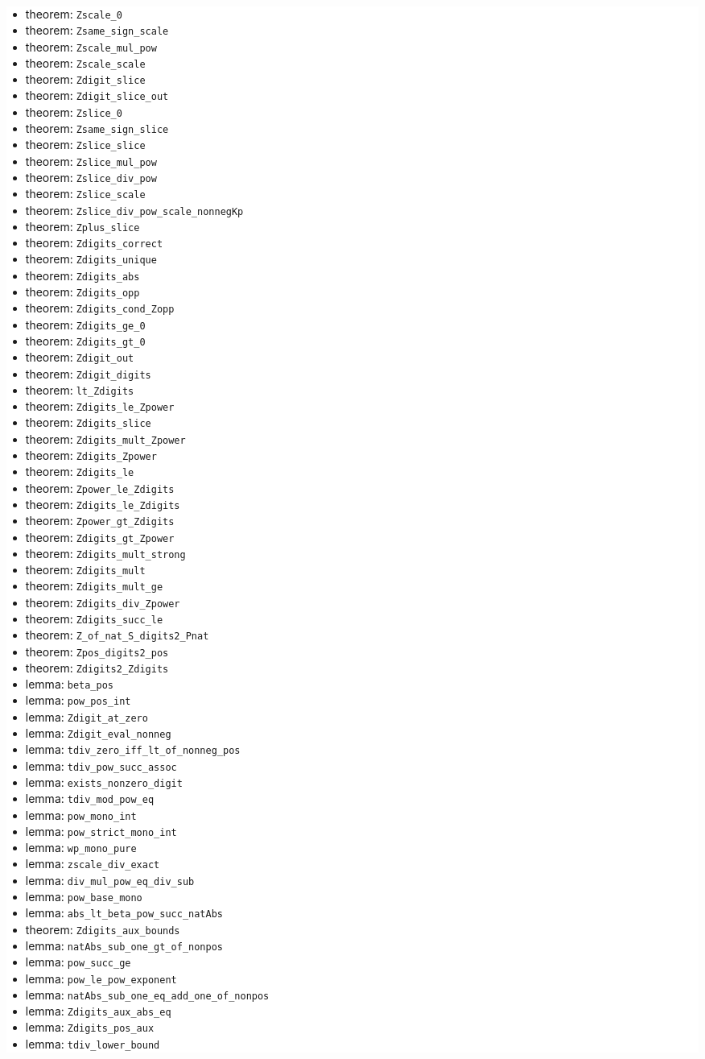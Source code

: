 - theorem: `Zscale_0`
- theorem: `Zsame_sign_scale`
- theorem: `Zscale_mul_pow`
- theorem: `Zscale_scale`
- theorem: `Zdigit_slice`
- theorem: `Zdigit_slice_out`
- theorem: `Zslice_0`
- theorem: `Zsame_sign_slice`
- theorem: `Zslice_slice`
- theorem: `Zslice_mul_pow`
- theorem: `Zslice_div_pow`
- theorem: `Zslice_scale`
- theorem: `Zslice_div_pow_scale_nonnegKp`
- theorem: `Zplus_slice`
- theorem: `Zdigits_correct`
- theorem: `Zdigits_unique`
- theorem: `Zdigits_abs`
- theorem: `Zdigits_opp`
- theorem: `Zdigits_cond_Zopp`
- theorem: `Zdigits_ge_0`
- theorem: `Zdigits_gt_0`
- theorem: `Zdigit_out`
- theorem: `Zdigit_digits`
- theorem: `lt_Zdigits`
- theorem: `Zdigits_le_Zpower`
- theorem: `Zdigits_slice`
- theorem: `Zdigits_mult_Zpower`
- theorem: `Zdigits_Zpower`
- theorem: `Zdigits_le`
- theorem: `Zpower_le_Zdigits`
- theorem: `Zdigits_le_Zdigits`
- theorem: `Zpower_gt_Zdigits`
- theorem: `Zdigits_gt_Zpower`
- theorem: `Zdigits_mult_strong`
- theorem: `Zdigits_mult`
- theorem: `Zdigits_mult_ge`
- theorem: `Zdigits_div_Zpower`
- theorem: `Zdigits_succ_le`
- theorem: `Z_of_nat_S_digits2_Pnat`
- theorem: `Zpos_digits2_pos`
- theorem: `Zdigits2_Zdigits`
- lemma: `beta_pos`
- lemma: `pow_pos_int`
- lemma: `Zdigit_at_zero`
- lemma: `Zdigit_eval_nonneg`
- lemma: `tdiv_zero_iff_lt_of_nonneg_pos`
- lemma: `tdiv_pow_succ_assoc`
- lemma: `exists_nonzero_digit`
- lemma: `tdiv_mod_pow_eq`
- lemma: `pow_mono_int`
- lemma: `pow_strict_mono_int`
- lemma: `wp_mono_pure`
- lemma: `zscale_div_exact`
- lemma: `div_mul_pow_eq_div_sub`
- lemma: `pow_base_mono`
- lemma: `abs_lt_beta_pow_succ_natAbs`
- theorem: `Zdigits_aux_bounds`
- lemma: `natAbs_sub_one_gt_of_nonpos`
- lemma: `pow_succ_ge`
- lemma: `pow_le_pow_exponent`
- lemma: `natAbs_sub_one_eq_add_one_of_nonpos`
- lemma: `Zdigits_aux_abs_eq`
- lemma: `Zdigits_pos_aux`
- lemma: `tdiv_lower_bound`